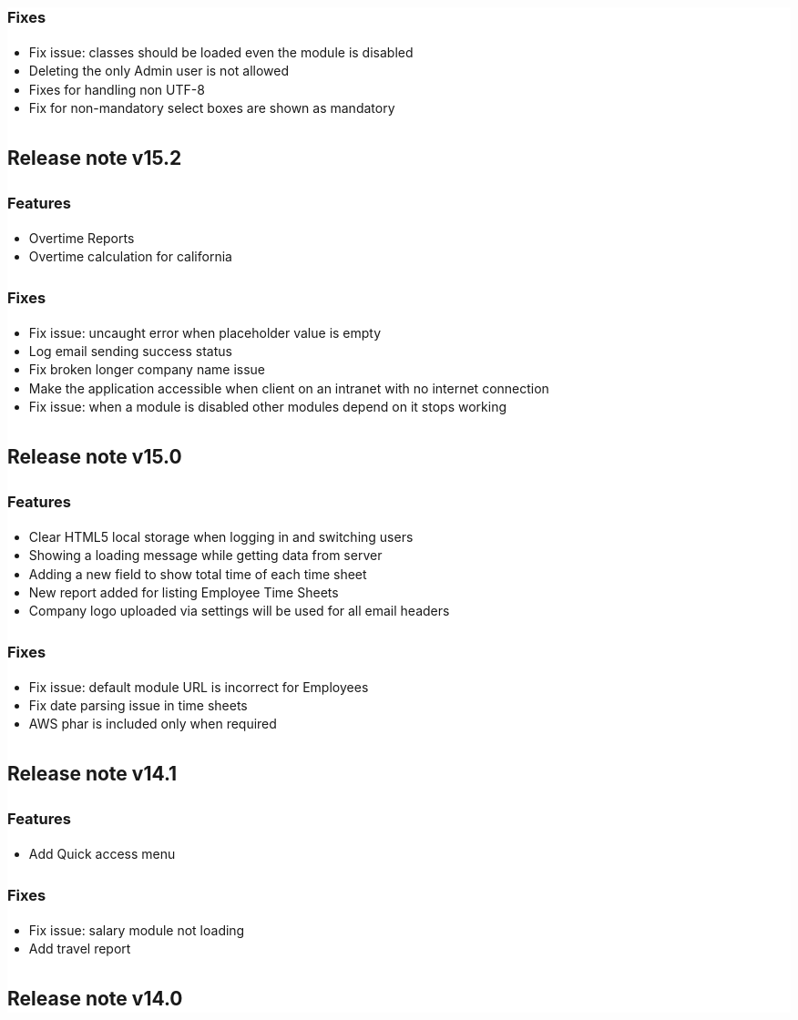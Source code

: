 ### Fixes

* Fix issue: classes should be loaded even the module is disabled
* Deleting the only Admin user is not allowed
* Fixes for handling non UTF-8
* Fix for non-mandatory select boxes are shown as mandatory

## Release note v15.2

### Features

* Overtime Reports
* Overtime calculation for california

### Fixes

* Fix issue: uncaught error when placeholder value is empty
* Log email sending success status
* Fix broken longer company name issue
* Make the application accessible when client on an intranet with no internet connection
* Fix issue: when a module is disabled other modules depend on it stops working

## Release note v15.0

### Features

* Clear HTML5 local storage when logging in and switching users
* Showing a loading message while getting data from server
* Adding a new field to show total time of each time sheet
* New report added for listing Employee Time Sheets
* Company logo uploaded via settings will be used for all email headers

### Fixes

* Fix issue: default module URL is incorrect for Employees
* Fix date parsing issue in time sheets
* AWS phar is included only when required

## Release note v14.1

### Features

* Add Quick access menu

### Fixes

* Fix issue: salary module not loading
* Add travel report

## Release note v14.0
